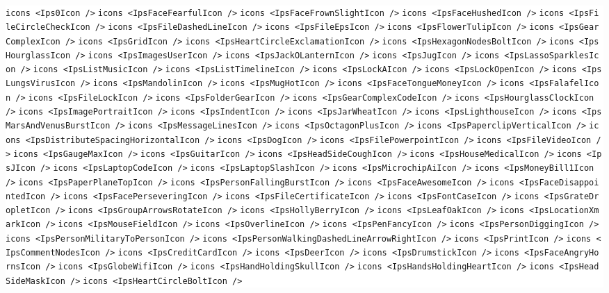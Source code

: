``` icons <Ips0Icon /> ``` 
``` icons <IpsFaceFearfulIcon /> ``` 
``` icons <IpsFaceFrownSlightIcon /> ``` 
``` icons <IpsFaceHushedIcon /> ``` 
``` icons <IpsFileCircleCheckIcon /> ``` 
``` icons <IpsFileDashedLineIcon /> ``` 
``` icons <IpsFileEpsIcon /> ``` 
``` icons <IpsFlowerTulipIcon /> ``` 
``` icons <IpsGearComplexIcon /> ``` 
``` icons <IpsGridIcon /> ``` 
``` icons <IpsHeartCircleExclamationIcon /> ``` 
``` icons <IpsHexagonNodesBoltIcon /> ``` 
``` icons <IpsHourglassIcon /> ``` 
``` icons <IpsImagesUserIcon /> ``` 
``` icons <IpsJackOLanternIcon /> ``` 
``` icons <IpsJugIcon /> ``` 
``` icons <IpsLassoSparklesIcon /> ``` 
``` icons <IpsListMusicIcon /> ``` 
``` icons <IpsListTimelineIcon /> ``` 
``` icons <IpsLockAIcon /> ``` 
``` icons <IpsLockOpenIcon /> ``` 
``` icons <IpsLungsVirusIcon /> ``` 
``` icons <IpsMandolinIcon /> ``` 
``` icons <IpsMugHotIcon /> ``` 
``` icons <IpsFaceTongueMoneyIcon /> ``` 
``` icons <IpsFalafelIcon /> ``` 
``` icons <IpsFileLockIcon /> ``` 
``` icons <IpsFolderGearIcon /> ``` 
``` icons <IpsGearComplexCodeIcon /> ``` 
``` icons <IpsHourglassClockIcon /> ``` 
``` icons <IpsImagePortraitIcon /> ``` 
``` icons <IpsIndentIcon /> ``` 
``` icons <IpsJarWheatIcon /> ``` 
``` icons <IpsLighthouseIcon /> ``` 
``` icons <IpsMarsAndVenusBurstIcon /> ``` 
``` icons <IpsMessageLinesIcon /> ``` 
``` icons <IpsOctagonPlusIcon /> ``` 
``` icons <IpsPaperclipVerticalIcon /> ``` 
``` icons <IpsDistributeSpacingHorizontalIcon /> ``` 
``` icons <IpsDogIcon /> ``` 
``` icons <IpsFilePowerpointIcon /> ``` 
``` icons <IpsFileVideoIcon /> ``` 
``` icons <IpsGaugeMaxIcon /> ``` 
``` icons <IpsGuitarIcon /> ``` 
``` icons <IpsHeadSideCoughIcon /> ``` 
``` icons <IpsHouseMedicalIcon /> ``` 
``` icons <IpsJIcon /> ``` 
``` icons <IpsLaptopCodeIcon /> ``` 
``` icons <IpsLaptopSlashIcon /> ``` 
``` icons <IpsMicrochipAiIcon /> ``` 
``` icons <IpsMoneyBill1Icon /> ``` 
``` icons <IpsPaperPlaneTopIcon /> ``` 
``` icons <IpsPersonFallingBurstIcon /> ``` 
``` icons <IpsFaceAwesomeIcon /> ``` 
``` icons <IpsFaceDisappointedIcon /> ``` 
``` icons <IpsFacePerseveringIcon /> ``` 
``` icons <IpsFileCertificateIcon /> ``` 
``` icons <IpsFontCaseIcon /> ``` 
``` icons <IpsGrateDropletIcon /> ``` 
``` icons <IpsGroupArrowsRotateIcon /> ``` 
``` icons <IpsHollyBerryIcon /> ``` 
``` icons <IpsLeafOakIcon /> ``` 
``` icons <IpsLocationXmarkIcon /> ``` 
``` icons <IpsMouseFieldIcon /> ``` 
``` icons <IpsOverlineIcon /> ``` 
``` icons <IpsPenFancyIcon /> ``` 
``` icons <IpsPersonDiggingIcon /> ``` 
``` icons <IpsPersonMilitaryToPersonIcon /> ``` 
``` icons <IpsPersonWalkingDashedLineArrowRightIcon /> ``` 
``` icons <IpsPrintIcon /> ``` 
``` icons <IpsCommentNodesIcon /> ``` 
``` icons <IpsCreditCardIcon /> ``` 
``` icons <IpsDeerIcon /> ``` 
``` icons <IpsDrumstickIcon /> ``` 
``` icons <IpsFaceAngryHornsIcon /> ``` 
``` icons <IpsGlobeWifiIcon /> ``` 
``` icons <IpsHandHoldingSkullIcon /> ``` 
``` icons <IpsHandsHoldingHeartIcon /> ``` 
``` icons <IpsHeadSideMaskIcon /> ``` 
``` icons <IpsHeartCircleBoltIcon /> ``` 
```